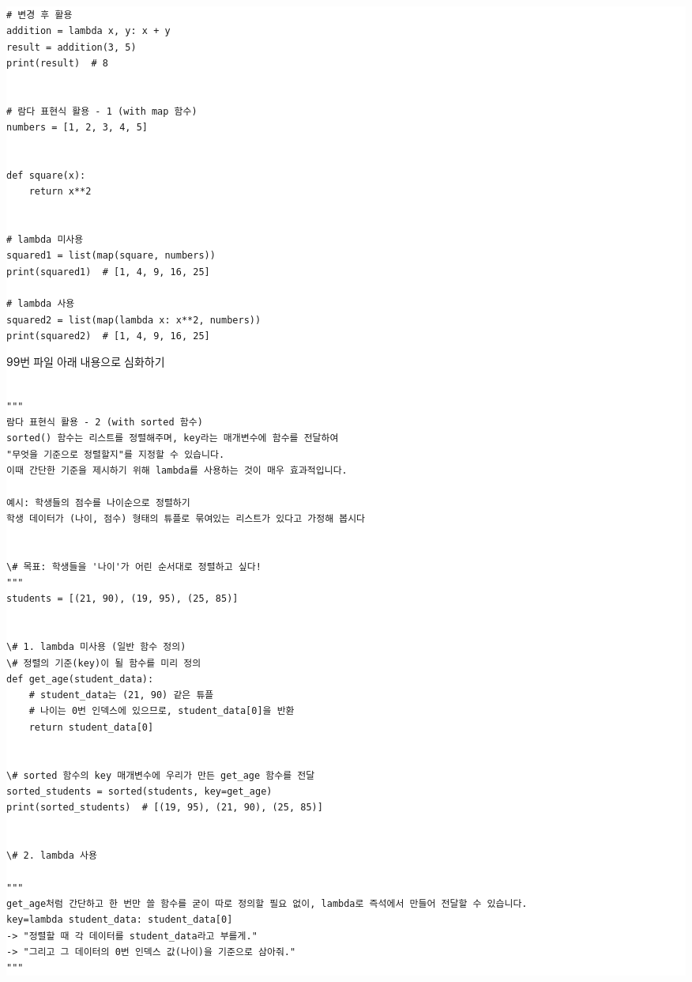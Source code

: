 ```
# 변경 후 활용
addition = lambda x, y: x + y
result = addition(3, 5)
print(result)  # 8


# 람다 표현식 활용 - 1 (with map 함수)
numbers = [1, 2, 3, 4, 5]


def square(x):
    return x**2


# lambda 미사용
squared1 = list(map(square, numbers))
print(squared1)  # [1, 4, 9, 16, 25]

# lambda 사용
squared2 = list(map(lambda x: x**2, numbers))
print(squared2)  # [1, 4, 9, 16, 25]
```

99번 파일 아래 내용으로 심화하기

```

"""
람다 표현식 활용 - 2 (with sorted 함수)
sorted() 함수는 리스트를 정렬해주며, key라는 매개변수에 함수를 전달하여 
"무엇을 기준으로 정렬할지"를 지정할 수 있습니다. 
이때 간단한 기준을 제시하기 위해 lambda를 사용하는 것이 매우 효과적입니다.

예시: 학생들의 점수를 나이순으로 정렬하기
학생 데이터가 (나이, 점수) 형태의 튜플로 묶여있는 리스트가 있다고 가정해 봅시다


\# 목표: 학생들을 '나이'가 어린 순서대로 정렬하고 싶다!
"""
students = [(21, 90), (19, 95), (25, 85)]


\# 1. lambda 미사용 (일반 함수 정의)
\# 정렬의 기준(key)이 될 함수를 미리 정의
def get_age(student_data):
    # student_data는 (21, 90) 같은 튜플
    # 나이는 0번 인덱스에 있으므로, student_data[0]을 반환
    return student_data[0]


\# sorted 함수의 key 매개변수에 우리가 만든 get_age 함수를 전달
sorted_students = sorted(students, key=get_age)
print(sorted_students)  # [(19, 95), (21, 90), (25, 85)]


\# 2. lambda 사용

"""
get_age처럼 간단하고 한 번만 쓸 함수를 굳이 따로 정의할 필요 없이, lambda로 즉석에서 만들어 전달할 수 있습니다.
key=lambda student_data: student_data[0]
-> "정렬할 때 각 데이터를 student_data라고 부를게."
-> "그리고 그 데이터의 0번 인덱스 값(나이)을 기준으로 삼아줘."
"""

```
